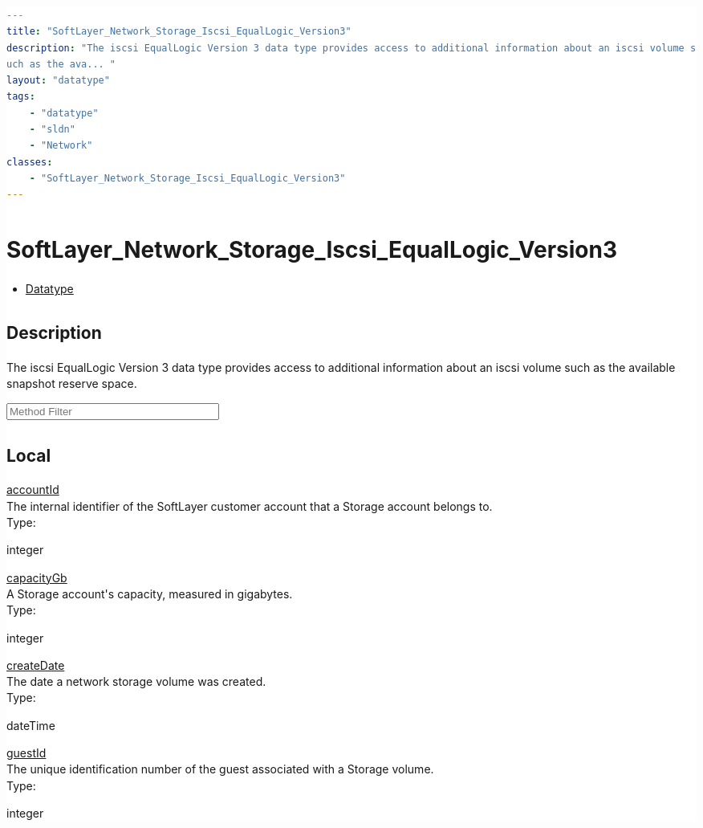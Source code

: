 ```yaml
---
title: "SoftLayer_Network_Storage_Iscsi_EqualLogic_Version3"
description: "The iscsi EqualLogic Version 3 data type provides access to additional information about an iscsi volume such as the ava... "
layout: "datatype"
tags:
    - "datatype"
    - "sldn"
    - "Network"
classes:
    - "SoftLayer_Network_Storage_Iscsi_EqualLogic_Version3"
---
```


# SoftLayer_Network_Storage_Iscsi_EqualLogic_Version3
<div id='service-datatype'>
    <ul id='sldn-reference-tabs'>
        <li id='datatype'> <a href='/reference/datatypes/SoftLayer_Network_Storage_Iscsi_EqualLogic_Version3' >Datatype</a></li>
    </ul>
</div>

## Description 
The iscsi EqualLogic Version 3 data type provides access to additional information about an iscsi volume such as the available snapshot reserve space. 

<div class="view-filters">
        <div class="clearfix">
            <div class="search-input-box">
                <input placeholder="Method Filter" onkeyup="titleSearch(inputId='prop-input', divId='properties', elementClass='prop-row')" 
                    type="text" id="prop-input" value="" size="30" maxlength="128" class="form-text">
            </div>
        </div>
</div>


<div id="properties" class="content">
    <div id="localProperties" class="prop-content" >
        <h2>Local</h2>
                <div class='prop-row views-row'>
            <span class='views-field-title'><a href="#accountId" name=accountId>accountId</a></span>
            <div class='views-field-body'>The internal identifier of the SoftLayer customer account that a Storage account belongs to.  </div>
            <span class="type-label">Type:</span> <div class='type-content'><p>integer</p></div>
        </div>
                <div class='prop-row views-row'>
            <span class='views-field-title'><a href="#capacityGb" name=capacityGb>capacityGb</a></span>
            <div class='views-field-body'>A Storage account's capacity, measured in gigabytes.  </div>
            <span class="type-label">Type:</span> <div class='type-content'><p>integer</p></div>
        </div>
                <div class='prop-row views-row'>
            <span class='views-field-title'><a href="#createDate" name=createDate>createDate</a></span>
            <div class='views-field-body'>The date a network storage volume was created. </div>
            <span class="type-label">Type:</span> <div class='type-content'><p>dateTime</p></div>
        </div>
                <div class='prop-row views-row'>
            <span class='views-field-title'><a href="#guestId" name=guestId>guestId</a></span>
            <div class='views-field-body'>The unique identification number of the guest associated with a Storage volume. </div>
            <span class="type-label">Type:</span> <div class='type-content'><p>integer</p></div>
        </div>